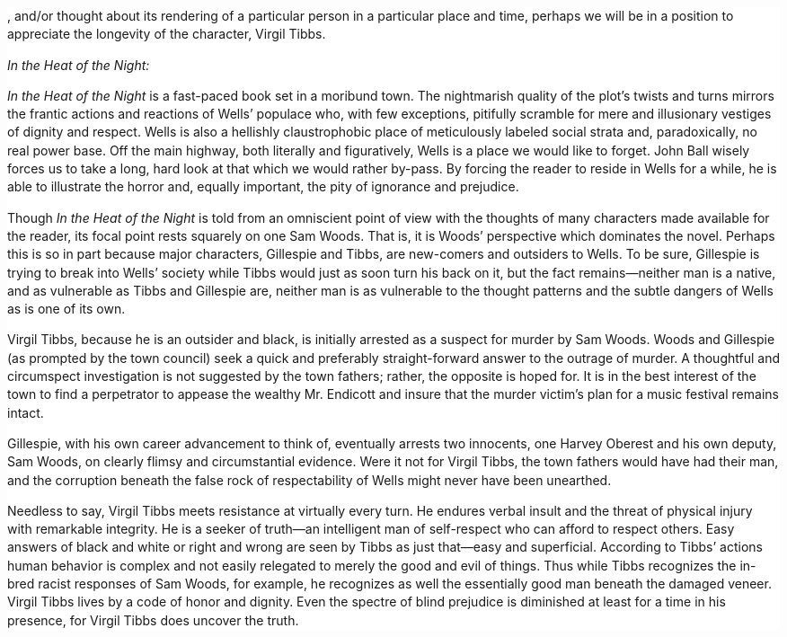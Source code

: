   </i>
  , and/or thought about its rendering of a particular person in a particular place and time, perhaps we will be in a position to appreciate the longevity of the character, Virgil Tibbs.
 </p>
<p>
  <i>
   In the Heat of the Night:
  </i>
 </p>
 <p>
  <i>
   In the Heat of the Night
  </i>
  is a fast-paced book set in a moribund town. The nightmarish quality of the plot’s twists and turns mirrors the frantic actions and reactions of Wells’ populace who, with few exceptions, pitifully scramble for mere and illusionary vestiges of dignity and respect. Wells is also a hellishly claustrophobic place of meticulously labeled social strata and, paradoxically, no real power base. Off the main highway, both literally and figuratively, Wells is a place we would like to forget. John Ball wisely forces us to take a long, hard look at that which we would rather by-pass. By forcing the reader to reside in Wells for a while, he is able to illustrate the horror and, equally important, the pity of ignorance and prejudice.
 </p>
 <p>
  Though
  <i>
   In the Heat of the Night
  </i>
  is told from an omniscient point of view with the thoughts of many characters made available for the reader, its focal point rests squarely on one Sam Woods. That is, it is Woods’ perspective which dominates the novel. Perhaps this is so in part because major characters, Gillespie and Tibbs, are new-comers and outsiders to Wells. To be sure, Gillespie is trying to break into Wells’ society while Tibbs would just as soon turn his back on it, but the fact remains—neither man is a native, and as vulnerable as Tibbs and Gillespie are, neither man is as vulnerable to the thought patterns and the subtle dangers of Wells as is one of its own.
 </p>
 <p>
  Virgil Tibbs, because he is an outsider and black, is initially arrested as a suspect for murder by Sam Woods. Woods and Gillespie (as prompted by the town council) seek a quick and preferably straight-forward answer to the outrage of murder. A thoughtful and circumspect investigation is not suggested by the town fathers; rather, the opposite is hoped for. It is in the best interest of the town to find a perpetrator to appease the wealthy Mr. Endicott and insure that the murder victim’s plan for a music festival remains intact.
 </p>
 <p>
  Gillespie, with his own career advancement to think of, eventually arrests two innocents, one Harvey Oberest and his own deputy, Sam Woods, on clearly flimsy and circumstantial evidence. Were it not for Virgil Tibbs, the town fathers would have had their man, and the corruption beneath the false rock of respectability of Wells might never have been unearthed.
 </p>
 <p>
  Needless to say, Virgil Tibbs meets resistance at virtually every turn. He endures verbal insult and the threat of physical injury with remarkable integrity. He is a seeker of truth—an intelligent man of self-respect who can afford to respect others. Easy answers of black and white or right and wrong are seen by Tibbs as just that—easy and superficial. According to Tibbs’ actions human behavior is complex and not easily relegated to merely the good and evil of things. Thus while Tibbs recognizes the in-bred racist responses of Sam Woods, for example, he recognizes as well the essentially good man beneath the damaged veneer. Virgil Tibbs lives by a code of honor and dignity. Even the spectre of blind prejudice is diminished at least for a time in his presence, for Virgil Tibbs does uncover the truth.
 </p>
 <p>